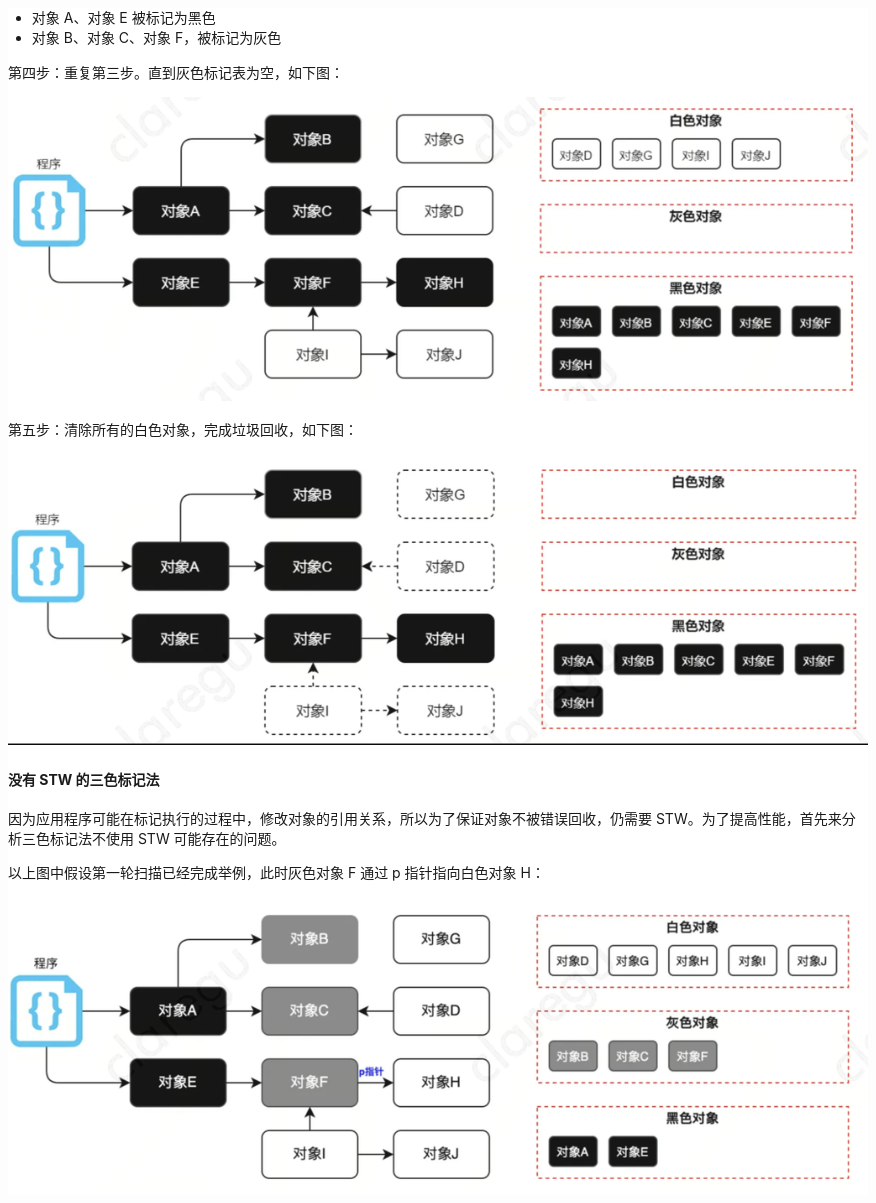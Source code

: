 - 对象 A、对象 E 被标记为黑色
- 对象 B、对象 C、对象 F，被标记为灰色

第四步：重复第三步。直到灰色标记表为空，如下图：

![Go语言三色标记法举例5](../picture/Go语言三色标记法举例5.png)

第五步：清除所有的白色对象，完成垃圾回收，如下图：

![Go语言三色标记法举例6](../picture/Go语言三色标记法举例6.png)

#### 没有 STW 的三色标记法

因为应用程序可能在标记执行的过程中，修改对象的引用关系，所以为了保证对象不被错误回收，仍需要 STW。为了提高性能，首先来分析三色标记法不使用 STW 可能存在的问题。

以上图中假设第一轮扫描已经完成举例，此时灰色对象 F 通过 p 指针指向白色对象 H：

![Go语言没有STW的三色标记法举例1](../picture/Go语言没有STW的三色标记法举例1.png)
